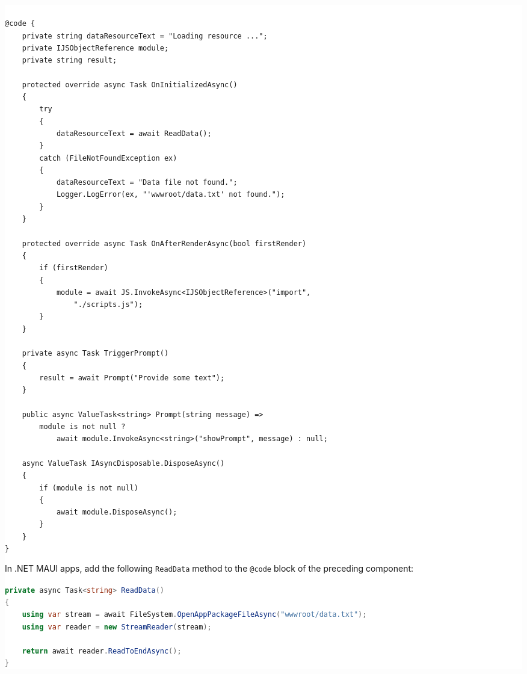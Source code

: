 ```razor

@code {
    private string dataResourceText = "Loading resource ...";
    private IJSObjectReference module;
    private string result;

    protected override async Task OnInitializedAsync()
    {   
        try
        {
            dataResourceText = await ReadData();
        }
        catch (FileNotFoundException ex)
        {
            dataResourceText = "Data file not found.";
            Logger.LogError(ex, "'wwwroot/data.txt' not found.");
        }
    }

    protected override async Task OnAfterRenderAsync(bool firstRender)
    {
        if (firstRender)
        {
            module = await JS.InvokeAsync<IJSObjectReference>("import",
                "./scripts.js");
        }
    }

    private async Task TriggerPrompt()
    {
        result = await Prompt("Provide some text");
    }

    public async ValueTask<string> Prompt(string message) =>
        module is not null ?
            await module.InvokeAsync<string>("showPrompt", message) : null;

    async ValueTask IAsyncDisposable.DisposeAsync()
    {
        if (module is not null)
        {
            await module.DisposeAsync();
        }
    }
}
```

In .NET MAUI apps, add the following `ReadData` method to the `@code` block of the preceding component:

```csharp
private async Task<string> ReadData()
{
    using var stream = await FileSystem.OpenAppPackageFileAsync("wwwroot/data.txt");
    using var reader = new StreamReader(stream);

    return await reader.ReadToEndAsync();
}
```
